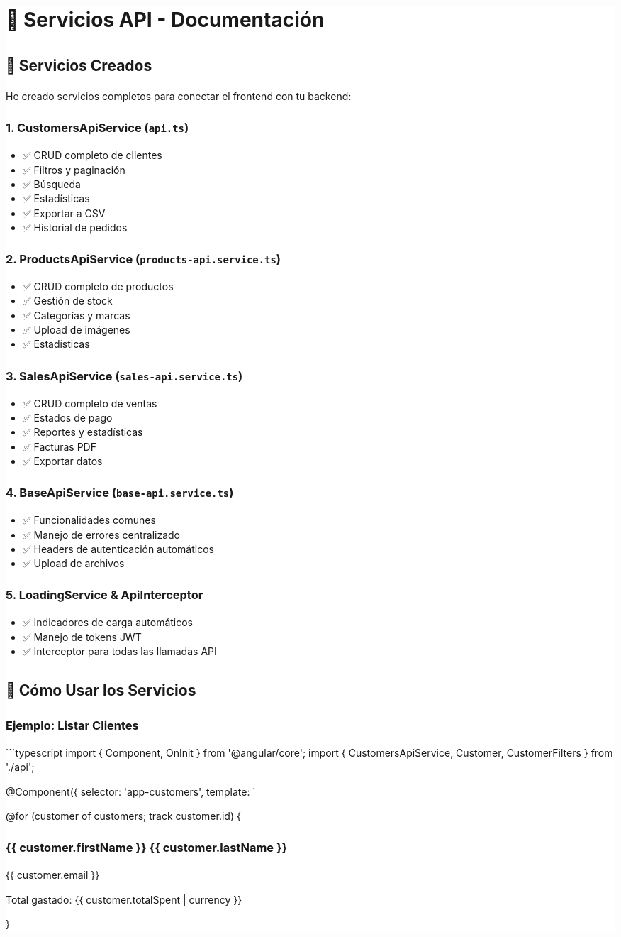 # 📡 Servicios API - Documentación

## 🎯 Servicios Creados

He creado servicios completos para conectar el frontend con tu backend:

### 1. **CustomersApiService** (`api.ts`)
- ✅ CRUD completo de clientes
- ✅ Filtros y paginación
- ✅ Búsqueda
- ✅ Estadísticas
- ✅ Exportar a CSV
- ✅ Historial de pedidos

### 2. **ProductsApiService** (`products-api.service.ts`)
- ✅ CRUD completo de productos
- ✅ Gestión de stock
- ✅ Categorías y marcas
- ✅ Upload de imágenes
- ✅ Estadísticas

### 3. **SalesApiService** (`sales-api.service.ts`)
- ✅ CRUD completo de ventas
- ✅ Estados de pago
- ✅ Reportes y estadísticas
- ✅ Facturas PDF
- ✅ Exportar datos

### 4. **BaseApiService** (`base-api.service.ts`)
- ✅ Funcionalidades comunes
- ✅ Manejo de errores centralizado
- ✅ Headers de autenticación automáticos
- ✅ Upload de archivos

### 5. **LoadingService** & **ApiInterceptor**
- ✅ Indicadores de carga automáticos
- ✅ Manejo de tokens JWT
- ✅ Interceptor para todas las llamadas API

## 🚀 Cómo Usar los Servicios

### Ejemplo: Listar Clientes

\`\`\`typescript
import { Component, OnInit } from '@angular/core';
import { CustomersApiService, Customer, CustomerFilters } from './api';

@Component({
  selector: 'app-customers',
  template: \`
    <div>
      <!-- Lista de clientes -->
      @for (customer of customers; track customer.id) {
        <div class="customer-card">
          <h3>{{ customer.firstName }} {{ customer.lastName }}</h3>
          <p>{{ customer.email }}</p>
          <p>Total gastado: {{ customer.totalSpent | currency }}</p>
        </div>
      }
    </div>